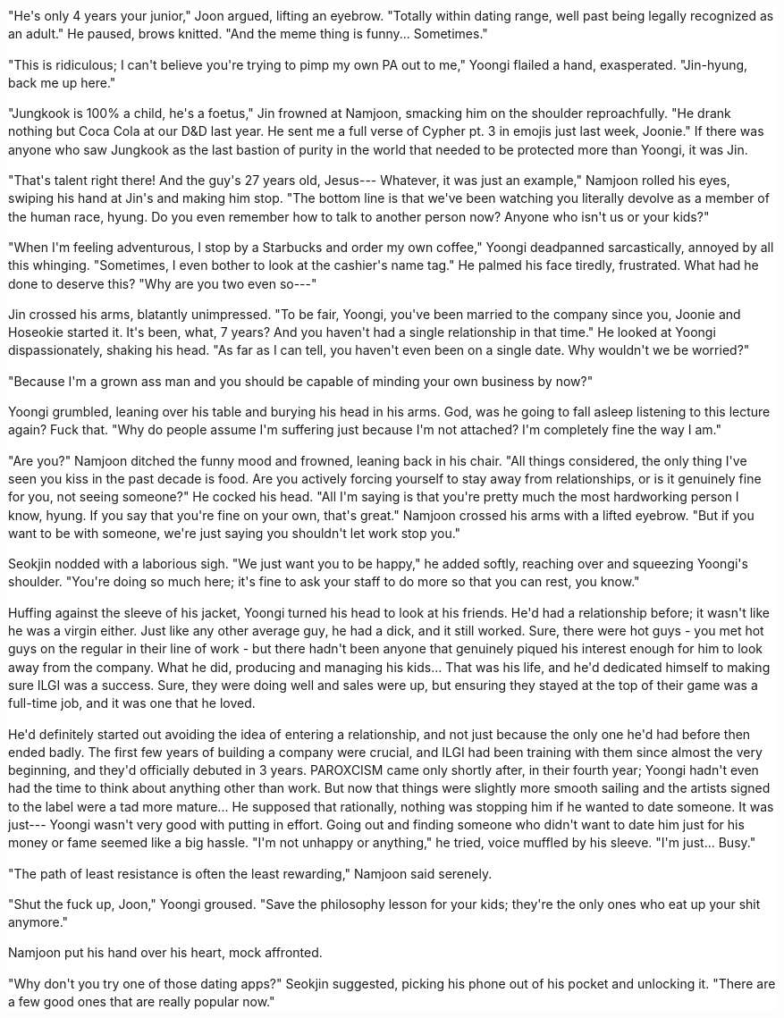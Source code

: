 <p class="text">"He's only 4 years your junior," Joon argued, lifting an eyebrow. "Totally within dating range, well past being legally recognized as an adult." He paused, brows knitted. "And the meme thing is funny... Sometimes."</p>
<p class="text">"This is ridiculous; I can't believe you're trying to pimp my own PA out to me," Yoongi flailed a hand, exasperated. "Jin-hyung, back me up here."</p>
<p class="text">"Jungkook is 100% a child, he's a foetus," Jin frowned at Namjoon, smacking him on the shoulder reproachfully. "He drank nothing but Coca Cola at our D&amp;D last year. He sent me a full verse of Cypher pt. 3 in emojis just last week, Joonie." If there was anyone who saw Jungkook as the last bastion of purity in the world that needed to be protected more than Yoongi, it was Jin.</p>
<p class="text">"That's talent right there! And the guy's 27 years old, Jesus--- Whatever, it was just an example," Namjoon rolled his eyes, swiping his hand at Jin's and making him stop. "The bottom line is that we've been watching you literally devolve as a member of the human race, hyung. Do you even remember how to talk to another person now? Anyone who isn't us or your kids?"</p>
<p class="text">"When I'm feeling adventurous, I stop by a Starbucks and order my own coffee," Yoongi deadpanned sarcastically, annoyed by all this whinging. "Sometimes, I even bother to look at the cashier's name tag." He palmed his face tiredly, frustrated. What had he done to deserve this? "Why are you two even so---"</p>
<p class="text">Jin crossed his arms, blatantly unimpressed. "To be fair, Yoongi, you've been married to the company since you, Joonie and Hoseokie started it. It's been, what, 7 years? And you haven't had a single relationship in that time." He looked at Yoongi dispassionately, shaking his head. "As far as I can tell, you haven't even been on a single date. Why wouldn't we be worried?"</p>
<p class="text">"Because I'm a grown ass man and you should be capable of minding your own business by now?"</p>
<p class="text">Yoongi grumbled, leaning over his table and burying his head in his arms. God, was he going to fall asleep listening to this lecture again? Fuck that. "Why do people assume I'm suffering just because I'm not attached? I'm completely fine the way I am."</p>
<p class="text">"Are you?" Namjoon ditched the funny mood and frowned, leaning back in his chair. "All things considered, the only thing I've seen you kiss in the past decade is food. Are you actively forcing yourself to stay away from relationships, or is it genuinely fine for you, not seeing someone?" He cocked his head. "All I'm saying is that you're pretty much the most hardworking person I know, hyung. If you say that you're fine on your own, that's great." Namjoon crossed his arms with a lifted eyebrow. "But if you want to be with someone, we're just saying you shouldn't let work stop you."</p>
<p class="text">Seokjin nodded with a laborious sigh. "We just want you to be happy," he added softly, reaching over and squeezing Yoongi's shoulder. "You're doing so much here; it's fine to ask your staff to do more so that you can rest, you know."</p>
<p class="text">Huffing against the sleeve of his jacket, Yoongi turned his head to look at his friends. He'd had a relationship before; it wasn't like he was a virgin either. Just like any other average guy, he had a dick, and it still worked. Sure, there were hot guys - you met hot guys on the regular in their line of work - but there hadn't been anyone that genuinely piqued his interest enough for him to look away from the company. What he did, producing and managing his kids... That was his life, and he'd dedicated himself to making sure ILGI was a success. Sure, they were doing well and sales were up, but ensuring they stayed at the top of their game was a full-time job, and it was one that he loved.</p>
<p class="text">He'd definitely started out avoiding the idea of entering a relationship, and not just because the only one he'd had before then ended badly. The first few years of building a company were crucial, and ILGI had been training with them since almost the very beginning, and they'd officially debuted in 3 years. PAROXCISM came only shortly after, in their fourth year; Yoongi hadn't even had the time to think about anything other than work. But now that things were slightly more smooth sailing and the artists signed to the label were a tad more mature... He supposed that rationally, nothing was stopping him if he wanted to date someone. It was just--- Yoongi wasn't very good with putting in effort. Going out and finding someone who didn't want to date him just for his money or fame seemed like a big hassle. "I'm not unhappy or anything," he tried, voice muffled by his sleeve. "I'm just... Busy."</p>
<p class="text">"The path of least resistance is often the least rewarding," Namjoon said serenely.</p>
<p class="text">"Shut the fuck up, Joon," Yoongi groused. "Save the philosophy lesson for your kids; they're the only ones who eat up your shit anymore."</p>
<p class="text">Namjoon put his hand over his heart, mock affronted.</p>
<p class="text">"Why don't you try one of those dating apps?" Seokjin suggested, picking his phone out of his pocket and unlocking it. "There are a few good ones that are really popular now."</p>